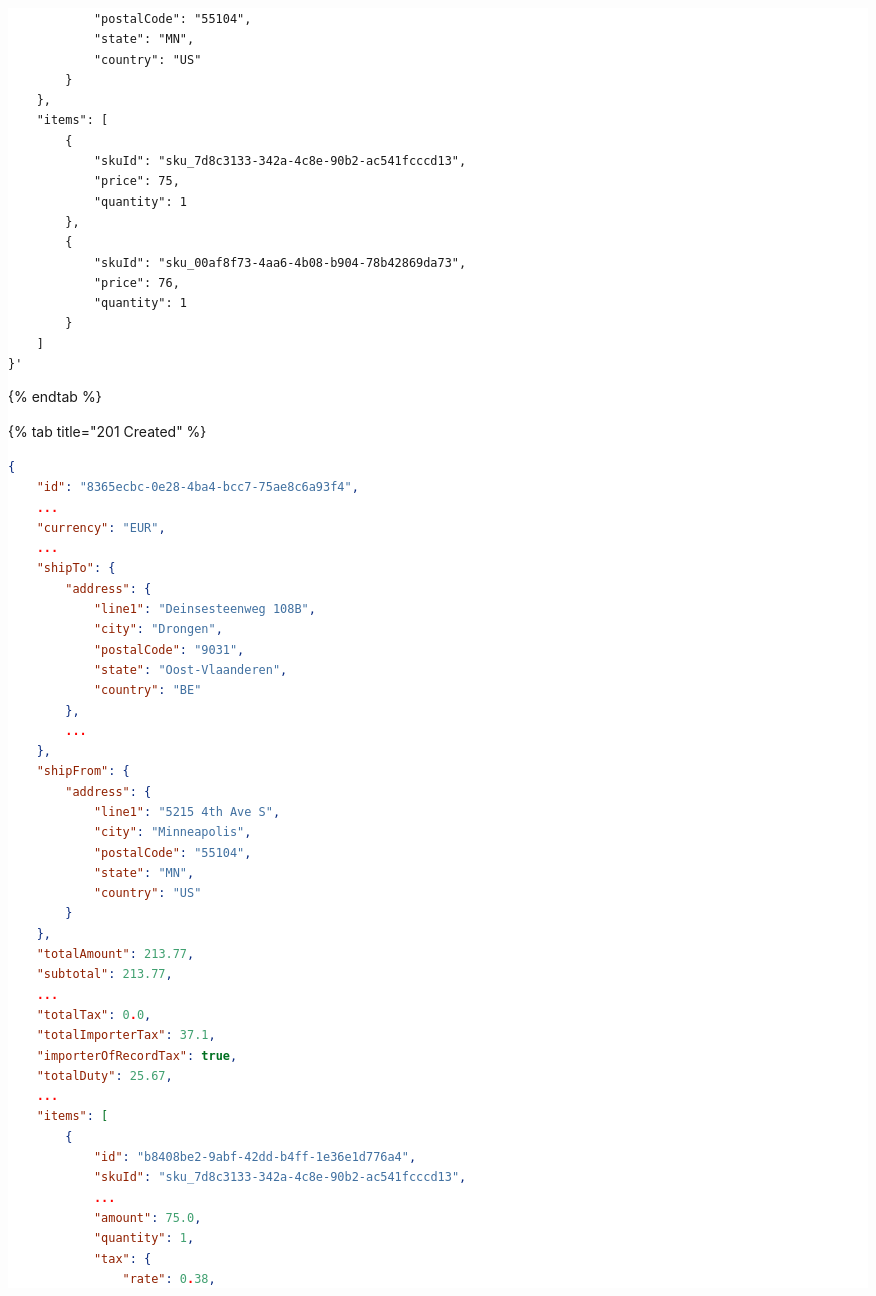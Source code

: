 ```
            "postalCode": "55104",
            "state": "MN",
            "country": "US"
        }
    },
    "items": [
        {
            "skuId": "sku_7d8c3133-342a-4c8e-90b2-ac541fcccd13",
            "price": 75,
            "quantity": 1
        },
        {
            "skuId": "sku_00af8f73-4aa6-4b08-b904-78b42869da73",
            "price": 76,
            "quantity": 1
        }
    ]
}'
```
{% endtab %}

{% tab title="201 Created" %}
```json
{
    "id": "8365ecbc-0e28-4ba4-bcc7-75ae8c6a93f4",
    ...
    "currency": "EUR",
    ...
    "shipTo": {
        "address": {
            "line1": "Deinsesteenweg 108B",
            "city": "Drongen",
            "postalCode": "9031",
            "state": "Oost-Vlaanderen",
            "country": "BE"
        },
        ...
    },
    "shipFrom": {
        "address": {
            "line1": "5215 4th Ave S",
            "city": "Minneapolis",
            "postalCode": "55104",
            "state": "MN",
            "country": "US"
        }
    },
    "totalAmount": 213.77,
    "subtotal": 213.77,
    ...
    "totalTax": 0.0,
    "totalImporterTax": 37.1,
    "importerOfRecordTax": true,
    "totalDuty": 25.67,
    ...
    "items": [
        {
            "id": "b8408be2-9abf-42dd-b4ff-1e36e1d776a4",
            "skuId": "sku_7d8c3133-342a-4c8e-90b2-ac541fcccd13",
            ...
            "amount": 75.0,
            "quantity": 1,
            "tax": {
                "rate": 0.38,
```